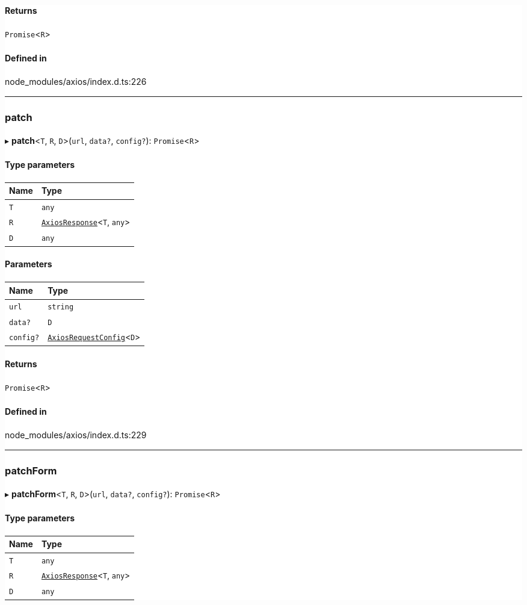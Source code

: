 #### Returns

`Promise`<`R`\>

#### Defined in

node_modules/axios/index.d.ts:226

___

### patch

▸ **patch**<`T`, `R`, `D`\>(`url`, `data?`, `config?`): `Promise`<`R`\>

#### Type parameters

| Name | Type |
| :------ | :------ |
| `T` | `any` |
| `R` | [`AxiosResponse`](../interfaces/verida_account_node._internal_.AxiosResponse.md)<`T`, `any`\> |
| `D` | `any` |

#### Parameters

| Name | Type |
| :------ | :------ |
| `url` | `string` |
| `data?` | `D` |
| `config?` | [`AxiosRequestConfig`](../interfaces/verida_account_node._internal_.AxiosRequestConfig.md)<`D`\> |

#### Returns

`Promise`<`R`\>

#### Defined in

node_modules/axios/index.d.ts:229

___

### patchForm

▸ **patchForm**<`T`, `R`, `D`\>(`url`, `data?`, `config?`): `Promise`<`R`\>

#### Type parameters

| Name | Type |
| :------ | :------ |
| `T` | `any` |
| `R` | [`AxiosResponse`](../interfaces/verida_account_node._internal_.AxiosResponse.md)<`T`, `any`\> |
| `D` | `any` |
